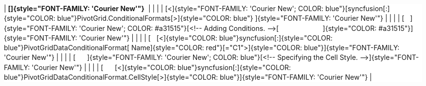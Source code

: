 | **[]{style="FONT-FAMILY: 'Courier New'"}**                                                                                                                                                                                                                                                                                                                                                                                                                                                                                                                 |
|                                                                                                                                                                                                                                                                                                                                                                                                                                                                                                                                                            |
| [\<]{style="FONT-FAMILY: 'Courier New'; COLOR: blue"}[syncfusion[:]{style="COLOR: blue"}PivotGrid.ConditionalFormats[\>]{style="COLOR: blue"} ]{style="FONT-FAMILY: 'Courier New'"}                                                                                                                                                                                                                                                                                                                                                                        |
|                                                                                                                                                                                                                                                                                                                                                                                                                                                                                                                                                            |
| [   ]{style="FONT-FAMILY: 'Courier New'; COLOR: #a31515"}[\<!\-- Adding Conditions. \--\>[                       ]{style="COLOR: #a31515"}]{style="FONT-FAMILY: 'Courier New'"}                                                                                                                                                                                                                                                                                                                                                                            |
|                                                                                                                                                                                                                                                                                                                                                                                                                                                                                                                                                            |
| [   [\<]{style="COLOR: blue"}syncfusion[:]{style="COLOR: blue"}PivotGridDataConditionalFormat[ Name]{style="COLOR: red"}[=\"C1\"\>]{style="COLOR: blue"}]{style="FONT-FAMILY: 'Courier New'"}                                                                                                                                                                                                                                                                                                                                                              |
|                                                                                                                                                                                                                                                                                                                                                                                                                                                                                                                                                            |
| [      ]{style="FONT-FAMILY: 'Courier New'; COLOR: blue"}[\<!\-- Specifying the Cell Style. \--\>]{style="FONT-FAMILY: 'Courier New'"}                                                                                                                                                                                                                                                                                                                                                                                                                     |
|                                                                                                                                                                                                                                                                                                                                                                                                                                                                                                                                                            |
| [      [\<]{style="COLOR: blue"}syncfusion[:]{style="COLOR: blue"}PivotGridDataConditionalFormat.CellStyle[\>]{style="COLOR: blue"}]{style="FONT-FAMILY: 'Courier New'"}                                                                                                                                                                                                                                                                                                                                                                                   |